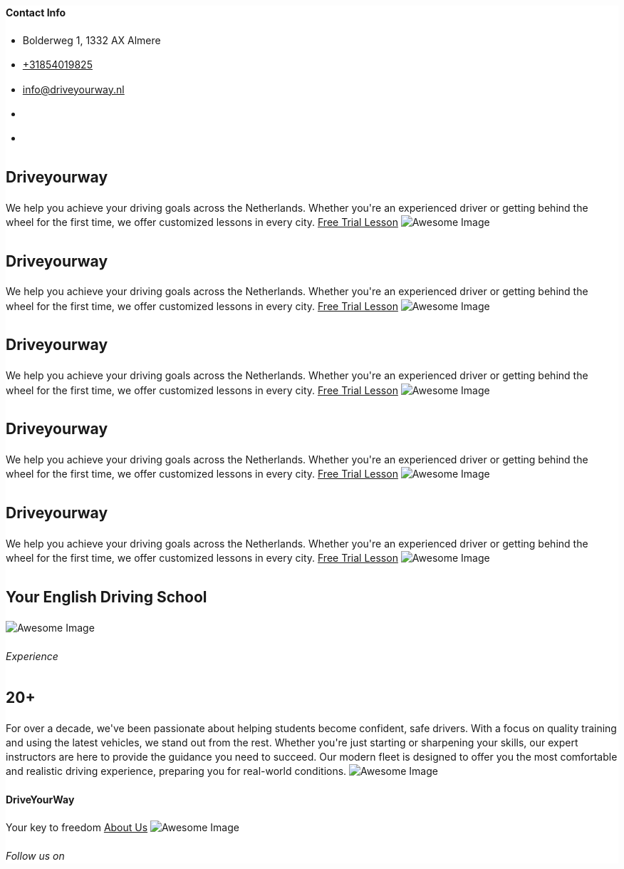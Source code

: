 
#### Contact Info
  * Bolderweg 1, 1332 AX Almere
  * [+31854019825](tel:+31854019825)
  * info@driveyourway.nl


  * [](https://www.instagram.com/driveyourwaynl)
  * [](https://www.youtube.com/@driveyourway.school)


## Driveyourway
We help you achieve your driving goals across the Netherlands. Whether you're an experienced driver or getting behind the wheel for the first time, we offer customized lessons in every city. 
[Free Trial Lesson](https://driveyourway.nl/book-your-trial-lesson/)
![Awesome Image](https://driveyourway.nl/wp-content/uploads/2024/10/8.jpg)
## Driveyourway
We help you achieve your driving goals across the Netherlands. Whether you're an experienced driver or getting behind the wheel for the first time, we offer customized lessons in every city. 
[Free Trial Lesson](https://driveyourway.nl/book-your-trial-lesson/)
![Awesome Image](https://driveyourway.nl/wp-content/uploads/2024/10/8.jpg)
## Driveyourway
We help you achieve your driving goals across the Netherlands. Whether you're an experienced driver or getting behind the wheel for the first time, we offer customized lessons in every city. 
[Free Trial Lesson](https://driveyourway.nl/book-your-trial-lesson/)
![Awesome Image](https://driveyourway.nl/wp-content/uploads/2024/10/8.jpg)
## Driveyourway
We help you achieve your driving goals across the Netherlands. Whether you're an experienced driver or getting behind the wheel for the first time, we offer customized lessons in every city. 
[Free Trial Lesson](https://driveyourway.nl/book-your-trial-lesson/)
![Awesome Image](https://driveyourway.nl/wp-content/uploads/2024/10/8.jpg)
## Driveyourway
We help you achieve your driving goals across the Netherlands. Whether you're an experienced driver or getting behind the wheel for the first time, we offer customized lessons in every city. 
[Free Trial Lesson](https://driveyourway.nl/book-your-trial-lesson/)
![Awesome Image](https://driveyourway.nl/wp-content/uploads/2024/10/8.jpg)
## Your English Driving School
![Awesome Image](https://driveyourway.nl/wp-content/uploads/2024/10/6.jpg)
###### Experience 
## 20+
For over a decade, we've been passionate about helping students become confident, safe drivers. With a focus on quality training and using the latest vehicles, we stand out from the rest. Whether you're just starting or sharpening your skills, our expert instructors are here to provide the guidance you need to succeed.
Our modern fleet is designed to offer you the most comfortable and realistic driving experience, preparing you for real-world conditions.
![Awesome Image](https://driveyourway.nl/wp-content/uploads/2022/06/icon-50.png)
#### DriveYourWay
Your key to freedom
[About Us](https://driveyourway.nl/about-us/)
![Awesome Image](https://driveyourway.nl/wp-content/uploads/2024/10/5.jpg)
###### Follow us on